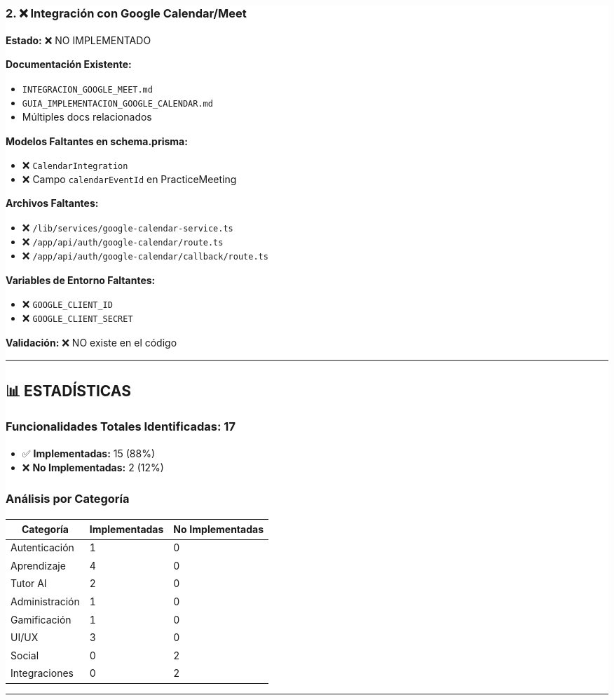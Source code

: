 
### 2. ❌ Integración con Google Calendar/Meet
**Estado:** ❌ NO IMPLEMENTADO

**Documentación Existente:**
- `INTEGRACION_GOOGLE_MEET.md`
- `GUIA_IMPLEMENTACION_GOOGLE_CALENDAR.md`
- Múltiples docs relacionados

**Modelos Faltantes en schema.prisma:**
- ❌ `CalendarIntegration`
- ❌ Campo `calendarEventId` en PracticeMeeting

**Archivos Faltantes:**
- ❌ `/lib/services/google-calendar-service.ts`
- ❌ `/app/api/auth/google-calendar/route.ts`
- ❌ `/app/api/auth/google-calendar/callback/route.ts`

**Variables de Entorno Faltantes:**
- ❌ `GOOGLE_CLIENT_ID`
- ❌ `GOOGLE_CLIENT_SECRET`

**Validación:** ❌ NO existe en el código

---

## 📊 ESTADÍSTICAS

### Funcionalidades Totales Identificadas: 17

- ✅ **Implementadas:** 15 (88%)
- ❌ **No Implementadas:** 2 (12%)

### Análisis por Categoría

| Categoría | Implementadas | No Implementadas |
|-----------|--------------|-------------------|
| Autenticación | 1 | 0 |
| Aprendizaje | 4 | 0 |
| Tutor AI | 2 | 0 |
| Administración | 1 | 0 |
| Gamificación | 1 | 0 |
| UI/UX | 3 | 0 |
| Social | 0 | 2 |
| Integraciones | 0 | 2 |

---
